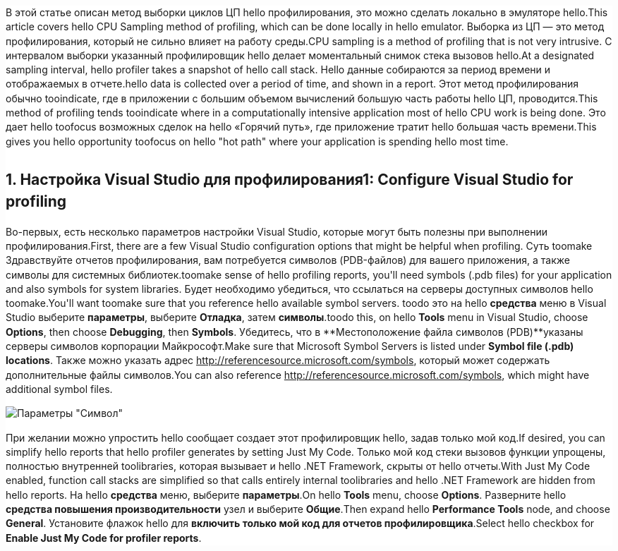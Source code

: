 <span data-ttu-id="65db3-108">В этой статье описан метод выборки циклов ЦП hello профилирования, это можно сделать локально в эмуляторе hello.</span><span class="sxs-lookup"><span data-stu-id="65db3-108">This article covers hello CPU Sampling method of profiling, which can be done locally in hello emulator.</span></span> <span data-ttu-id="65db3-109">Выборка из ЦП — это метод профилирования, который не сильно влияет на работу среды.</span><span class="sxs-lookup"><span data-stu-id="65db3-109">CPU sampling is a method of profiling that is not very intrusive.</span></span> <span data-ttu-id="65db3-110">С интервалом выборки указанный профилировщик hello делает моментальный снимок стека вызовов hello.</span><span class="sxs-lookup"><span data-stu-id="65db3-110">At a designated sampling interval, hello profiler takes a snapshot of hello call stack.</span></span> <span data-ttu-id="65db3-111">Hello данные собираются за период времени и отображаемых в отчете.</span><span class="sxs-lookup"><span data-stu-id="65db3-111">hello data is collected over a period of time, and shown in a report.</span></span> <span data-ttu-id="65db3-112">Этот метод профилирования обычно tooindicate, где в приложении с большим объемом вычислений большую часть работы hello ЦП, проводится.</span><span class="sxs-lookup"><span data-stu-id="65db3-112">This method of profiling tends tooindicate where in a computationally intensive application most of hello CPU work is being done.</span></span>  <span data-ttu-id="65db3-113">Это дает hello toofocus возможных сделок на hello «Горячий путь», где приложение тратит hello большая часть времени.</span><span class="sxs-lookup"><span data-stu-id="65db3-113">This gives you hello opportunity toofocus on hello "hot path" where your application is spending hello most time.</span></span>

## <a name="1-configure-visual-studio-for-profiling"></a><span data-ttu-id="65db3-114">1. Настройка Visual Studio для профилирования</span><span class="sxs-lookup"><span data-stu-id="65db3-114">1: Configure Visual Studio for profiling</span></span>
<span data-ttu-id="65db3-115">Во-первых, есть несколько параметров настройки Visual Studio, которые могут быть полезны при выполнении профилирования.</span><span class="sxs-lookup"><span data-stu-id="65db3-115">First, there are a few Visual Studio configuration options that might be helpful when profiling.</span></span> <span data-ttu-id="65db3-116">Суть toomake Здравствуйте отчетов профилирования, вам потребуется символов (PDB-файлов) для вашего приложения, а также символы для системных библиотек.</span><span class="sxs-lookup"><span data-stu-id="65db3-116">toomake sense of hello profiling reports, you'll need symbols (.pdb files) for your application and also symbols for system libraries.</span></span> <span data-ttu-id="65db3-117">Будет необходимо убедиться, что ссылаться на серверы доступных символов hello toomake.</span><span class="sxs-lookup"><span data-stu-id="65db3-117">You'll want toomake sure that you reference hello available symbol servers.</span></span> <span data-ttu-id="65db3-118">toodo это на hello **средства** меню в Visual Studio выберите **параметры**, выберите **Отладка**, затем **символы**.</span><span class="sxs-lookup"><span data-stu-id="65db3-118">toodo this, on hello **Tools** menu in Visual Studio, choose **Options**, then choose **Debugging**, then **Symbols**.</span></span> <span data-ttu-id="65db3-119">Убедитесь, что в **Местоположение файла символов (PDB)**указаны серверы символов корпорации Майкрософт.</span><span class="sxs-lookup"><span data-stu-id="65db3-119">Make sure that Microsoft Symbol Servers is listed under **Symbol file (.pdb) locations**.</span></span>  <span data-ttu-id="65db3-120">Также можно указать адрес http://referencesource.microsoft.com/symbols, который может содержать дополнительные файлы символов.</span><span class="sxs-lookup"><span data-stu-id="65db3-120">You can also reference http://referencesource.microsoft.com/symbols, which might have additional symbol files.</span></span>

![Параметры "Символ"][4]

<span data-ttu-id="65db3-122">При желании можно упростить hello сообщает создает этот профилировщик hello, задав только мой код.</span><span class="sxs-lookup"><span data-stu-id="65db3-122">If desired, you can simplify hello reports that hello profiler generates by setting Just My Code.</span></span> <span data-ttu-id="65db3-123">Только мой код стеки вызовов функции упрощены, полностью внутренней toolibraries, которая вызывает и hello .NET Framework, скрыты от hello отчеты.</span><span class="sxs-lookup"><span data-stu-id="65db3-123">With Just My Code enabled, function call stacks are simplified so that calls entirely internal toolibraries and hello .NET Framework are hidden from hello reports.</span></span> <span data-ttu-id="65db3-124">На hello **средства** меню, выберите **параметры**.</span><span class="sxs-lookup"><span data-stu-id="65db3-124">On hello **Tools** menu, choose **Options**.</span></span> <span data-ttu-id="65db3-125">Разверните hello **средства повышения производительности** узел и выберите **Общие**.</span><span class="sxs-lookup"><span data-stu-id="65db3-125">Then expand hello **Performance Tools** node, and choose **General**.</span></span> <span data-ttu-id="65db3-126">Установите флажок hello для **включить только мой код для отчетов профилировщика**.</span><span class="sxs-lookup"><span data-stu-id="65db3-126">Select hello checkbox for **Enable Just My Code for profiler reports**.</span></span>


[1]: http://msdn.microsoft.com/library/azure/hh369930.aspx
[2]: http://msdn.microsoft.com/library/azure/hh411542.aspx
[3]: http://blogs.msdn.com/b/habibh/archive/2009/06/30/walkthrough-using-the-tier-interaction-profiler-in-visual-studio-team-system-2010.aspx
[4]: ./media/cloud-services-performance-testing-visual-studio-profiler/ProfilingLocally09.png
[5]: ./media/cloud-services-performance-testing-visual-studio-profiler/ProfilingLocally10.png
[6]: ./media/cloud-services-performance-testing-visual-studio-profiler/ProfilingLocally02.png
[7]: ./media/cloud-services-performance-testing-visual-studio-profiler/ProfilingLocally05.png
[8]: ./media/cloud-services-performance-testing-visual-studio-profiler/ProfilingLocally010.png
[9]: ./media/cloud-services-performance-testing-visual-studio-profiler/ProfilingLocally07.png
[10]: ./media/cloud-services-performance-testing-visual-studio-profiler/ProfilingLocally06.png
[11]: ./media/cloud-services-performance-testing-visual-studio-profiler/ProfilingLocally03.png
[12]: ./media/cloud-services-performance-testing-visual-studio-profiler/ProfilingLocally011.png
[14]: ./media/cloud-services-performance-testing-visual-studio-profiler/ProfilingLocally04.png 
[15]: ./media/cloud-services-performance-testing-visual-studio-profiler/ProfilingLocally013.png
[16]: ./media/cloud-services-performance-testing-visual-studio-profiler/ProfilingLocally012.png
[17]: ./media/cloud-services-performance-testing-visual-studio-profiler/ProfilingLocally08.png